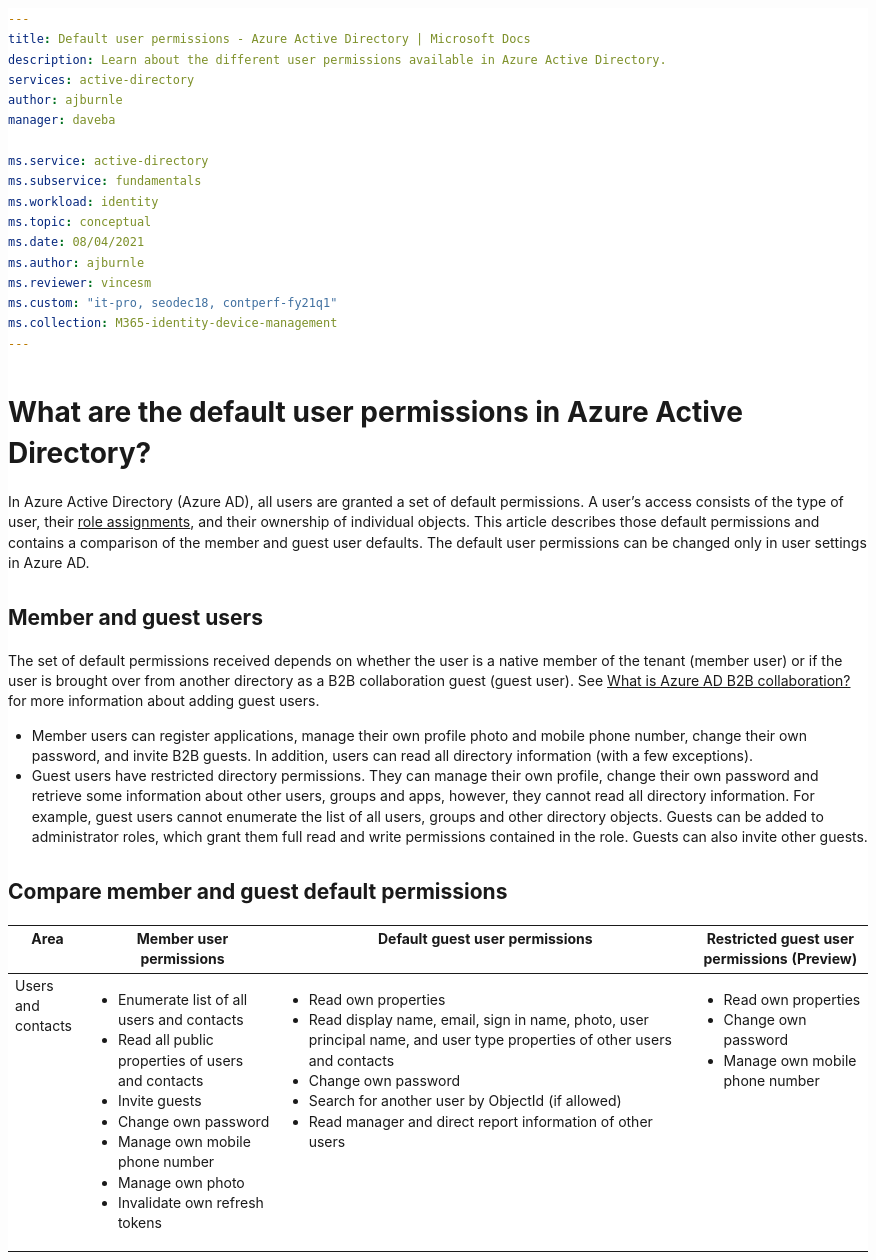 ```yaml
---
title: Default user permissions - Azure Active Directory | Microsoft Docs
description: Learn about the different user permissions available in Azure Active Directory.
services: active-directory
author: ajburnle
manager: daveba

ms.service: active-directory
ms.subservice: fundamentals
ms.workload: identity
ms.topic: conceptual
ms.date: 08/04/2021
ms.author: ajburnle
ms.reviewer: vincesm
ms.custom: "it-pro, seodec18, contperf-fy21q1"
ms.collection: M365-identity-device-management
---
```


# What are the default user permissions in Azure Active Directory?
In Azure Active Directory (Azure AD), all users are granted a set of default permissions. A user’s access consists of the type of user, their [role assignments](active-directory-users-assign-role-azure-portal.md), and their ownership of individual objects. This article describes those default permissions and contains a comparison of the member and guest user defaults. The default user permissions can be changed only in user settings in Azure AD.

## Member and guest users
The set of default permissions received depends on whether the user is a native member of the tenant (member user) or if the user is brought over from another directory as a B2B collaboration guest (guest user). See [What is Azure AD B2B collaboration?](../external-identities/what-is-b2b.md) for more information about adding guest users.
* Member users can register applications, manage their own profile photo and mobile phone number, change their own password, and invite B2B guests. In addition, users can read all directory information (with a few exceptions). 
* Guest users have restricted directory permissions. They can manage their own profile, change their own password and retrieve some information about other users, groups and apps, however, they cannot read all directory information. For example, guest users cannot enumerate the list of all users, groups and other directory objects. Guests can be added to administrator roles, which grant them full read and write permissions contained in the role. Guests can also invite other guests.

## Compare member and guest default permissions

**Area** | **Member user permissions** | **Default guest user permissions** | **Restricted guest user permissions (Preview)**
------------ | --------- | ---------- | ----------
Users and contacts | <ul><li>Enumerate list of all users and contacts<li>Read all public properties of users and contacts</li><li>Invite guests<li>Change own password<li>Manage own mobile phone number<li>Manage own photo<li>Invalidate own refresh tokens</li></ul> | <ul><li>Read own properties<li>Read display name, email, sign in name, photo, user principal name, and user type properties of other users and contacts<li>Change own password<li>Search for another user by ObjectId (if allowed)<li>Read manager and direct report information of other users</li></ul> | <ul><li>Read own properties<li>Change own password</li><li>Manage own mobile phone number</li></ul>